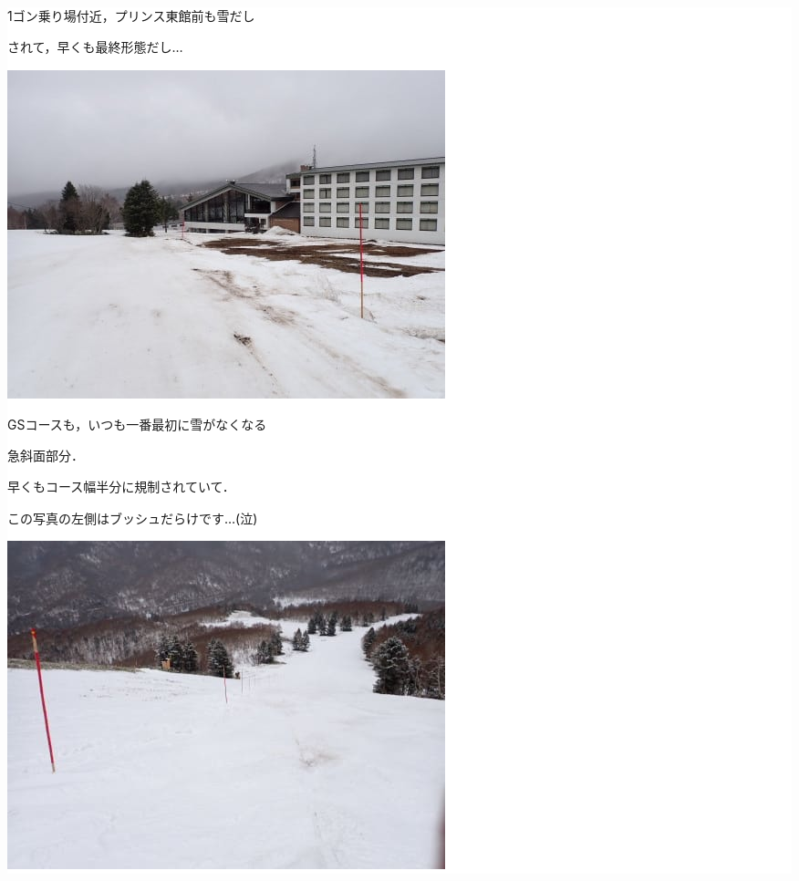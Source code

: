 





1ゴン乗り場付近，プリンス東館前も雪だし


されて，早くも最終形態だし…




![a2134a6b8af45f981580364c52075e79.jpg](images/a2134a6b8af45f981580364c52075e79.jpg)







GSコースも，いつも一番最初に雪がなくなる


急斜面部分．


早くもコース幅半分に規制されていて．


この写真の左側はブッシュだらけです…(泣)




![809f2f08f2af9eda5d454ef1c40bf59d.jpg](images/809f2f08f2af9eda5d454ef1c40bf59d.jpg)
